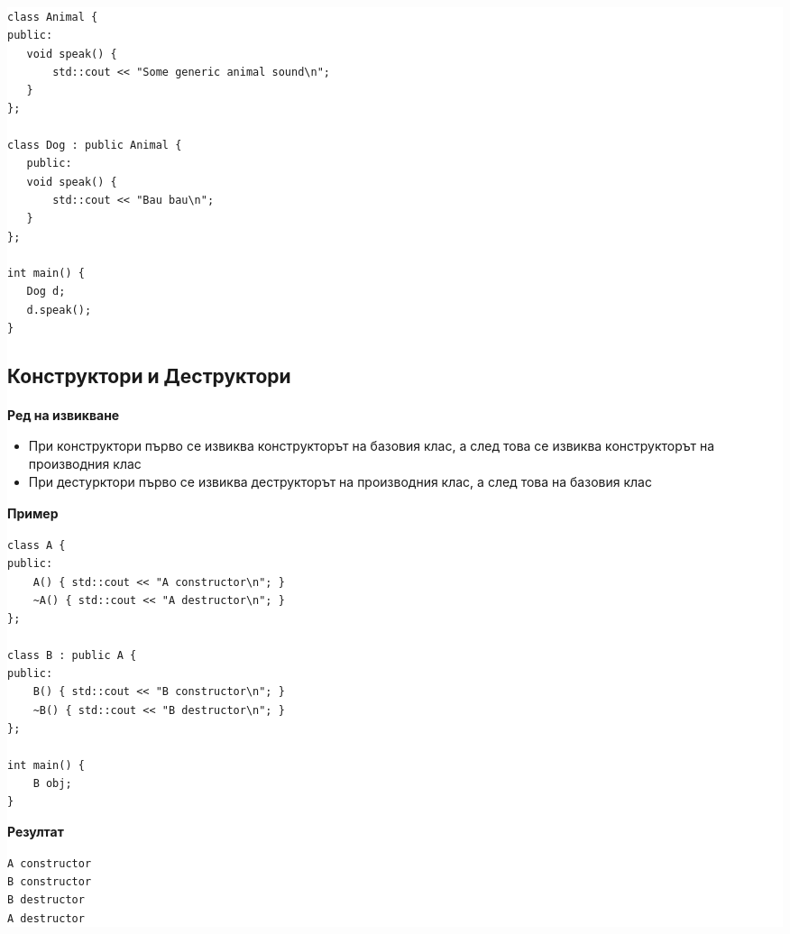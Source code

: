  ```
class Animal {
public:
    void speak() {
        std::cout << "Some generic animal sound\n";
    }
};

class Dog : public Animal {
	public:
    void speak() {
        std::cout << "Bau bau\n";
    }
};

int main() {
    Dog d;
    d.speak();
}
 ```
 
## Конструктори и Деструктори
**Ред на извикване**
 - При конструктори първо се извиква конструкторът на базовия клас, а след това се извиква конструкторът на производния клас
 - При дестурктори първо се извиква деструкторът на производния клас, а след това на базовия клас
 
**Пример**
```
class A {
public:
    A() { std::cout << "A constructor\n"; }
    ~A() { std::cout << "A destructor\n"; }
};

class B : public A {
public:
    B() { std::cout << "B constructor\n"; }
    ~B() { std::cout << "B destructor\n"; }
};

int main() {
    B obj;
}
```
**Резултат**
```
A constructor
B constructor
B destructor
A destructor
```
